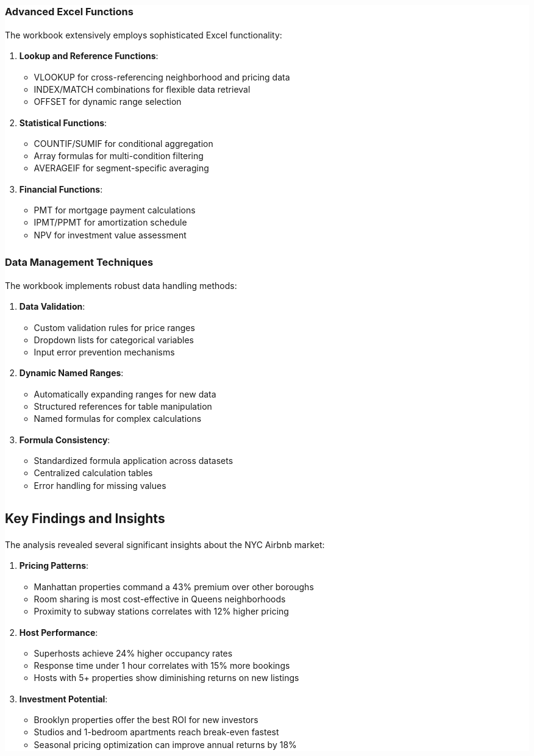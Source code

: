 ### Advanced Excel Functions
The workbook extensively employs sophisticated Excel functionality:

1. **Lookup and Reference Functions**:
   - VLOOKUP for cross-referencing neighborhood and pricing data
   - INDEX/MATCH combinations for flexible data retrieval
   - OFFSET for dynamic range selection

2. **Statistical Functions**:
   - COUNTIF/SUMIF for conditional aggregation
   - Array formulas for multi-condition filtering
   - AVERAGEIF for segment-specific averaging

3. **Financial Functions**:
   - PMT for mortgage payment calculations
   - IPMT/PPMT for amortization schedule
   - NPV for investment value assessment

### Data Management Techniques

The workbook implements robust data handling methods:

1. **Data Validation**:
   - Custom validation rules for price ranges
   - Dropdown lists for categorical variables
   - Input error prevention mechanisms

2. **Dynamic Named Ranges**:
   - Automatically expanding ranges for new data
   - Structured references for table manipulation
   - Named formulas for complex calculations

3. **Formula Consistency**:
   - Standardized formula application across datasets
   - Centralized calculation tables
   - Error handling for missing values

## Key Findings and Insights

The analysis revealed several significant insights about the NYC Airbnb market:

1. **Pricing Patterns**:
   - Manhattan properties command a 43% premium over other boroughs
   - Room sharing is most cost-effective in Queens neighborhoods
   - Proximity to subway stations correlates with 12% higher pricing

2. **Host Performance**:
   - Superhosts achieve 24% higher occupancy rates
   - Response time under 1 hour correlates with 15% more bookings
   - Hosts with 5+ properties show diminishing returns on new listings

3. **Investment Potential**:
   - Brooklyn properties offer the best ROI for new investors
   - Studios and 1-bedroom apartments reach break-even fastest
   - Seasonal pricing optimization can improve annual returns by 18%
